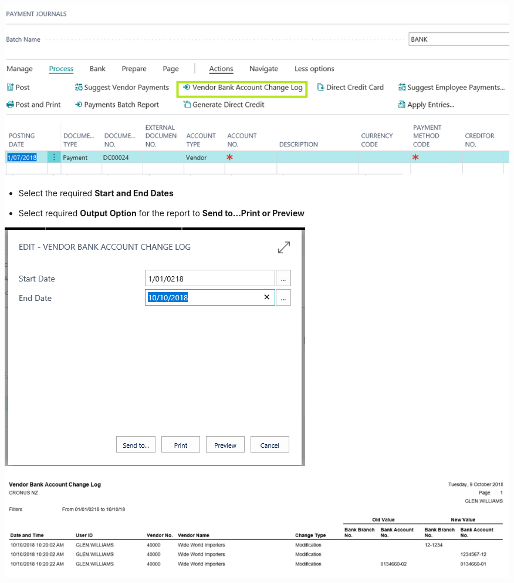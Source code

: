 ![image39.png](img/image39-b6420675-2418-4db5-a3ab-92edff1b2189.png)

-   Select the required **Start and End Dates**

-   Select required **Output Option** for the report to **Send
    to...Print or Preview**

![image40.png](img/image40-eae5b962-04bd-4308-806b-a5ae7af3e0bf.png)

![image41.png](img/image41-4185c3a1-0f8f-4cec-8c18-164621cba2ac.png)
